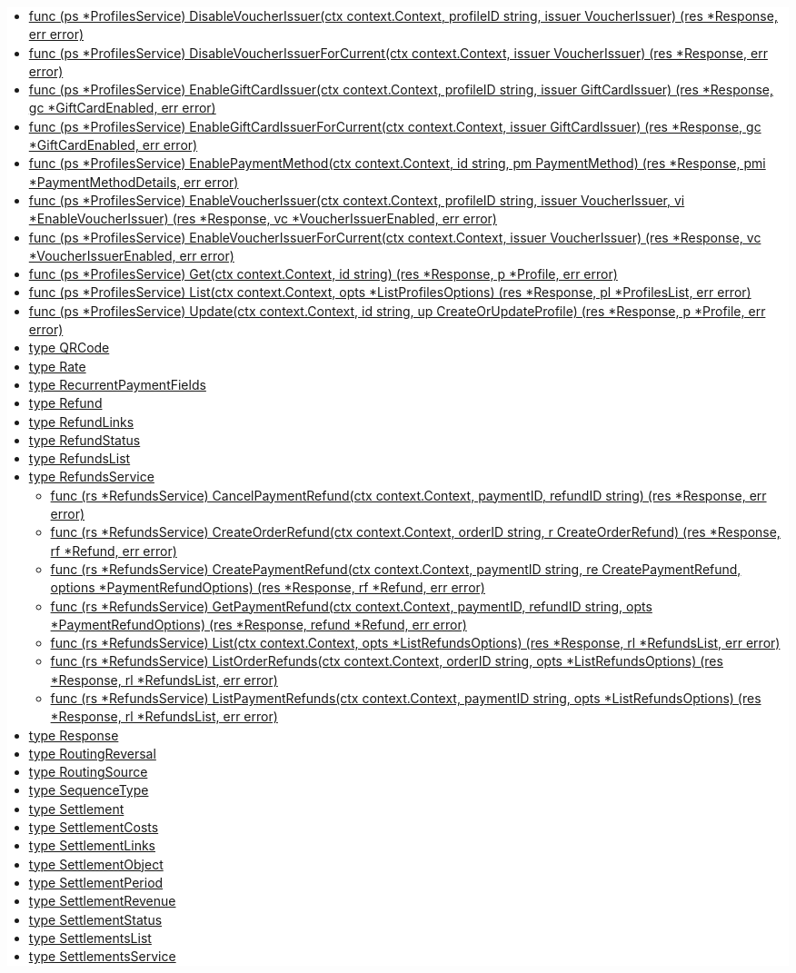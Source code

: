   - [func \(ps \*ProfilesService\) DisableVoucherIssuer\(ctx context.Context, profileID string, issuer VoucherIssuer\) \(res \*Response, err error\)](<#ProfilesService.DisableVoucherIssuer>)
  - [func \(ps \*ProfilesService\) DisableVoucherIssuerForCurrent\(ctx context.Context, issuer VoucherIssuer\) \(res \*Response, err error\)](<#ProfilesService.DisableVoucherIssuerForCurrent>)
  - [func \(ps \*ProfilesService\) EnableGiftCardIssuer\(ctx context.Context, profileID string, issuer GiftCardIssuer\) \(res \*Response, gc \*GiftCardEnabled, err error\)](<#ProfilesService.EnableGiftCardIssuer>)
  - [func \(ps \*ProfilesService\) EnableGiftCardIssuerForCurrent\(ctx context.Context, issuer GiftCardIssuer\) \(res \*Response, gc \*GiftCardEnabled, err error\)](<#ProfilesService.EnableGiftCardIssuerForCurrent>)
  - [func \(ps \*ProfilesService\) EnablePaymentMethod\(ctx context.Context, id string, pm PaymentMethod\) \(res \*Response, pmi \*PaymentMethodDetails, err error\)](<#ProfilesService.EnablePaymentMethod>)
  - [func \(ps \*ProfilesService\) EnableVoucherIssuer\(ctx context.Context, profileID string, issuer VoucherIssuer, vi \*EnableVoucherIssuer\) \(res \*Response, vc \*VoucherIssuerEnabled, err error\)](<#ProfilesService.EnableVoucherIssuer>)
  - [func \(ps \*ProfilesService\) EnableVoucherIssuerForCurrent\(ctx context.Context, issuer VoucherIssuer\) \(res \*Response, vc \*VoucherIssuerEnabled, err error\)](<#ProfilesService.EnableVoucherIssuerForCurrent>)
  - [func \(ps \*ProfilesService\) Get\(ctx context.Context, id string\) \(res \*Response, p \*Profile, err error\)](<#ProfilesService.Get>)
  - [func \(ps \*ProfilesService\) List\(ctx context.Context, opts \*ListProfilesOptions\) \(res \*Response, pl \*ProfilesList, err error\)](<#ProfilesService.List>)
  - [func \(ps \*ProfilesService\) Update\(ctx context.Context, id string, up CreateOrUpdateProfile\) \(res \*Response, p \*Profile, err error\)](<#ProfilesService.Update>)
- [type QRCode](<#QRCode>)
- [type Rate](<#Rate>)
- [type RecurrentPaymentFields](<#RecurrentPaymentFields>)
- [type Refund](<#Refund>)
- [type RefundLinks](<#RefundLinks>)
- [type RefundStatus](<#RefundStatus>)
- [type RefundsList](<#RefundsList>)
- [type RefundsService](<#RefundsService>)
  - [func \(rs \*RefundsService\) CancelPaymentRefund\(ctx context.Context, paymentID, refundID string\) \(res \*Response, err error\)](<#RefundsService.CancelPaymentRefund>)
  - [func \(rs \*RefundsService\) CreateOrderRefund\(ctx context.Context, orderID string, r CreateOrderRefund\) \(res \*Response, rf \*Refund, err error\)](<#RefundsService.CreateOrderRefund>)
  - [func \(rs \*RefundsService\) CreatePaymentRefund\(ctx context.Context, paymentID string, re CreatePaymentRefund, options \*PaymentRefundOptions\) \(res \*Response, rf \*Refund, err error\)](<#RefundsService.CreatePaymentRefund>)
  - [func \(rs \*RefundsService\) GetPaymentRefund\(ctx context.Context, paymentID, refundID string, opts \*PaymentRefundOptions\) \(res \*Response, refund \*Refund, err error\)](<#RefundsService.GetPaymentRefund>)
  - [func \(rs \*RefundsService\) List\(ctx context.Context, opts \*ListRefundsOptions\) \(res \*Response, rl \*RefundsList, err error\)](<#RefundsService.List>)
  - [func \(rs \*RefundsService\) ListOrderRefunds\(ctx context.Context, orderID string, opts \*ListRefundsOptions\) \(res \*Response, rl \*RefundsList, err error\)](<#RefundsService.ListOrderRefunds>)
  - [func \(rs \*RefundsService\) ListPaymentRefunds\(ctx context.Context, paymentID string, opts \*ListRefundsOptions\) \(res \*Response, rl \*RefundsList, err error\)](<#RefundsService.ListPaymentRefunds>)
- [type Response](<#Response>)
- [type RoutingReversal](<#RoutingReversal>)
- [type RoutingSource](<#RoutingSource>)
- [type SequenceType](<#SequenceType>)
- [type Settlement](<#Settlement>)
- [type SettlementCosts](<#SettlementCosts>)
- [type SettlementLinks](<#SettlementLinks>)
- [type SettlementObject](<#SettlementObject>)
- [type SettlementPeriod](<#SettlementPeriod>)
- [type SettlementRevenue](<#SettlementRevenue>)
- [type SettlementStatus](<#SettlementStatus>)
- [type SettlementsList](<#SettlementsList>)
- [type SettlementsService](<#SettlementsService>)
